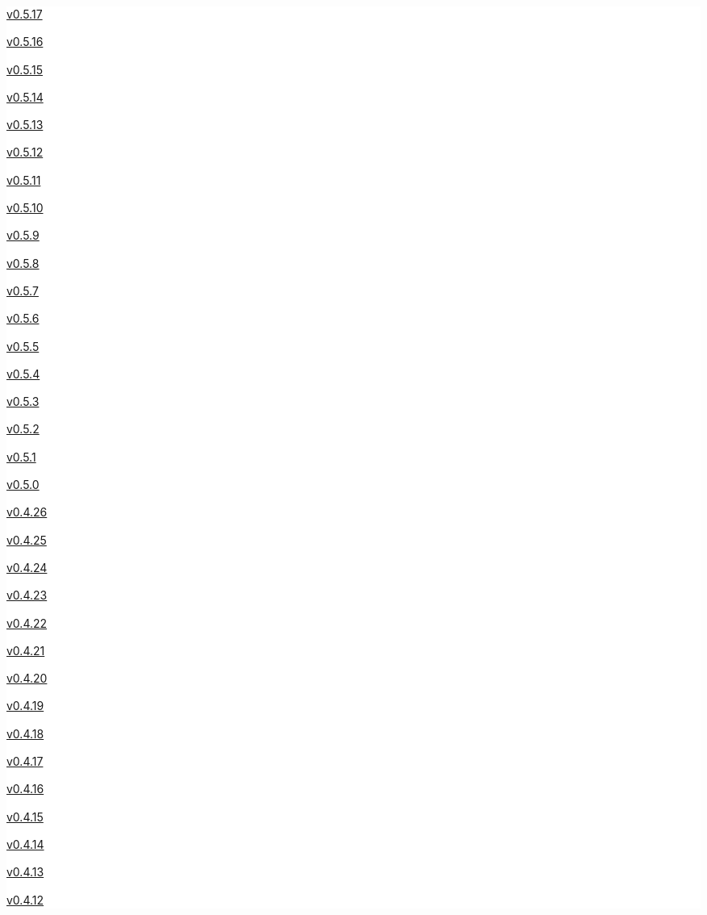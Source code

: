 [v0.5.17](https://docs.soliditylang.org/en/v0.5.17/cheatsheet.html)

[v0.5.16](https://docs.soliditylang.org/en/v0.5.16/cheatsheet.html)

[v0.5.15](https://docs.soliditylang.org/en/v0.5.15/cheatsheet.html)

[v0.5.14](https://docs.soliditylang.org/en/v0.5.14/cheatsheet.html)

[v0.5.13](https://docs.soliditylang.org/en/v0.5.13/cheatsheet.html)

[v0.5.12](https://docs.soliditylang.org/en/v0.5.12/cheatsheet.html)

[v0.5.11](https://docs.soliditylang.org/en/v0.5.11/cheatsheet.html)

[v0.5.10](https://docs.soliditylang.org/en/v0.5.10/cheatsheet.html)

[v0.5.9](https://docs.soliditylang.org/en/v0.5.9/cheatsheet.html)

[v0.5.8](https://docs.soliditylang.org/en/v0.5.8/cheatsheet.html)

[v0.5.7](https://docs.soliditylang.org/en/v0.5.7/cheatsheet.html)

[v0.5.6](https://docs.soliditylang.org/en/v0.5.6/cheatsheet.html)

[v0.5.5](https://docs.soliditylang.org/en/v0.5.5/cheatsheet.html)

[v0.5.4](https://docs.soliditylang.org/en/v0.5.4/cheatsheet.html)

[v0.5.3](https://docs.soliditylang.org/en/v0.5.3/cheatsheet.html)

[v0.5.2](https://docs.soliditylang.org/en/v0.5.2/cheatsheet.html)

[v0.5.1](https://docs.soliditylang.org/en/v0.5.1/cheatsheet.html)

[v0.5.0](https://docs.soliditylang.org/en/v0.5.0/cheatsheet.html)

[v0.4.26](https://docs.soliditylang.org/en/v0.4.26/cheatsheet.html)

[v0.4.25](https://docs.soliditylang.org/en/v0.4.25/cheatsheet.html)

[v0.4.24](https://docs.soliditylang.org/en/v0.4.24/cheatsheet.html)

[v0.4.23](https://docs.soliditylang.org/en/v0.4.23/cheatsheet.html)

[v0.4.22](https://docs.soliditylang.org/en/v0.4.22/cheatsheet.html)

[v0.4.21](https://docs.soliditylang.org/en/v0.4.21/cheatsheet.html)

[v0.4.20](https://docs.soliditylang.org/en/v0.4.20/cheatsheet.html)

[v0.4.19](https://docs.soliditylang.org/en/v0.4.19/cheatsheet.html)

[v0.4.18](https://docs.soliditylang.org/en/v0.4.18/cheatsheet.html)

[v0.4.17](https://docs.soliditylang.org/en/v0.4.17/cheatsheet.html)

[v0.4.16](https://docs.soliditylang.org/en/v0.4.16/cheatsheet.html)

[v0.4.15](https://docs.soliditylang.org/en/v0.4.15/cheatsheet.html)

[v0.4.14](https://docs.soliditylang.org/en/v0.4.14/cheatsheet.html)

[v0.4.13](https://docs.soliditylang.org/en/v0.4.13/cheatsheet.html)

[v0.4.12](https://docs.soliditylang.org/en/v0.4.12/cheatsheet.html)
